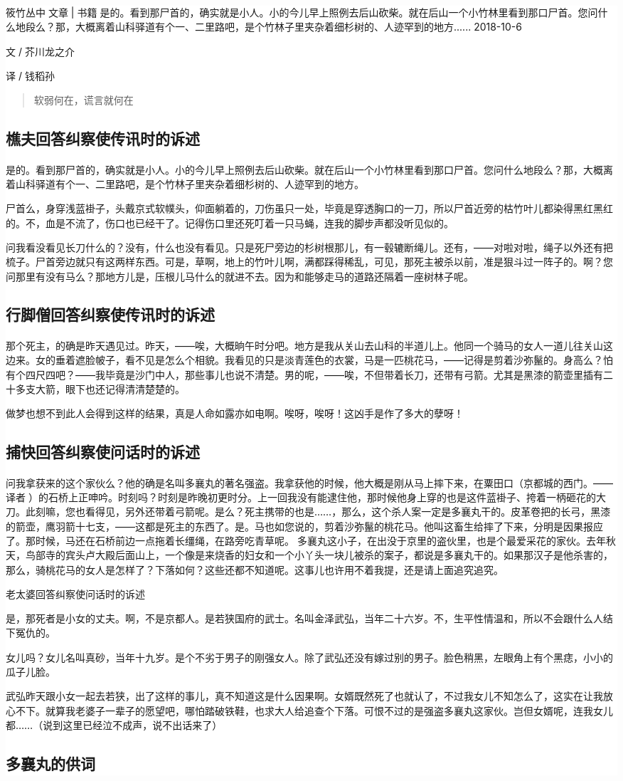 筱竹丛中
文章 | 书籍
是的。看到那尸首的，确实就是小人。小的今儿早上照例去后山砍柴。就在后山一个小竹林里看到那口尸首。您问什么地段么？那，大概离着山科驿道有个一、二里路吧，是个竹林子里夹杂着细杉树的、人迹罕到的地方......
2018-10-6

文 / 芥川龙之介 

译 / 钱稻孙

> 软弱何在，谎言就何在

## 樵夫回答纠察使传讯时的诉述 

是的。看到那尸首的，确实就是小人。小的今儿早上照例去后山砍柴。就在后山一个小竹林里看到那口尸首。您问什么地段么？那，大概离着山科驿道有个一、二里路吧，是个竹林子里夹杂着细杉树的、人迹罕到的地方。 



尸首么，身穿浅蓝褂子，头戴京式软幞头，仰面躺着的，刀伤虽只一处，毕竟是穿透胸口的一刀，所以尸首近旁的枯竹叶儿都染得黑红黑红的。不，血是不流了，伤口也已经干了。记得伤口里还死叮着一只马蝇，连我的脚步声都没听见似的。 



问我看没看见长刀什么的？没有，什么也没有看见。只是死尸旁边的杉树根那儿，有一毂辘断绳儿。还有，——对啦对啦，绳子以外还有把梳子。尸首旁边就只有这两样东西。可是，草啊，地上的竹叶儿啊，满都踩得稀乱，可见，那死主被杀以前，准是狠斗过一阵子的。啊？您问那里有没有马么？那地方儿是，压根儿马什么的就进不去。因为和能够走马的道路还隔着一座树林子呢。 

## 行脚僧回答纠察使传讯时的诉述 

那个死主，的确是昨天遇见过。昨天，——唉，大概晌午时分吧。地方是我从关山去山科的半道儿上。他同一个骑马的女人一道儿往关山这边来。女的垂着遮脸帔子，看不见是怎么个相貌。我看见的只是淡青莲色的衣裳，马是一匹桃花马，——记得是剪着沙弥鬣的。身高么？怕有个四尺四吧？——我毕竟是沙门中人，那些事儿也说不清楚。男的呢，——唉，不但带着长刀，还带有弓箭。尤其是黑漆的箭壶里插有二十多支大箭，眼下也还记得清清楚楚的。 



做梦也想不到此人会得到这样的结果，真是人命如露亦如电啊。唉呀，唉呀！这凶手是作了多大的孽呀！ 

## 捕快回答纠察使问话时的诉述 

问我拿获来的这个家伙么？他的确是名叫多襄丸的著名强盗。我拿获他的时候，他大概是刚从马上摔下来，在粟田口（京都城的西门。——译者 ）的石桥上正呻吟。时刻吗？时刻是昨晚初更时分。上一回我没有能逮住他，那时候他身上穿的也是这件蓝褂子、挎着一柄砸花的大刀。此刻嘛，您也看得见，另外还带着弓箭呢。是么？死主携带的也是……，那么，这个杀人案一定是多襄丸干的。皮革卷把的长弓，黑漆的箭壶，鹰羽箭十七支，——这都是死主的东西了。是。马也如您说的，剪着沙弥鬣的桃花马。他叫这畜生给摔了下来，分明是因果报应了。那时候，马还在石桥前边一点拖着长缰绳，在路旁吃青草呢。 
多襄丸这小子，在出没于京里的盗伙里，也是个最爱采花的家伙。去年秋天，鸟部寺的宾头卢大殿后面山上，一个像是来烧香的妇女和一个小丫头一块儿被杀的案子，都说是多襄丸干的。如果那汉子是他杀害的，那么，骑桃花马的女人是怎样了？下落如何？这些还都不知道呢。这事儿也许用不着我提，还是请上面追究追究。 



老太婆回答纠察使问话时的诉述 



是，那死者是小女的丈夫。啊，不是京都人。是若狭国府的武士。名叫金泽武弘，当年二十六岁。不，生平性情温和，所以不会跟什么人结下冤仇的。 



女儿吗？女儿名叫真砂，当年十九岁。是个不劣于男子的刚强女人。除了武弘还没有嫁过别的男子。脸色稍黑，左眼角上有个黑痣，小小的瓜子儿脸。 



武弘昨天跟小女一起去若狭，出了这样的事儿，真不知道这是什么因果啊。女婿既然死了也就认了，不过我女儿不知怎么了，这实在让我放心不下。就算我老婆子一辈子的愿望吧，哪怕踏破铁鞋，也求大人给追查个下落。可恨不过的是强盗多襄丸这家伙。岂但女婿呢，连我女儿都……（说到这里已经泣不成声，说不出话来了） 

## 多襄丸的供词 
